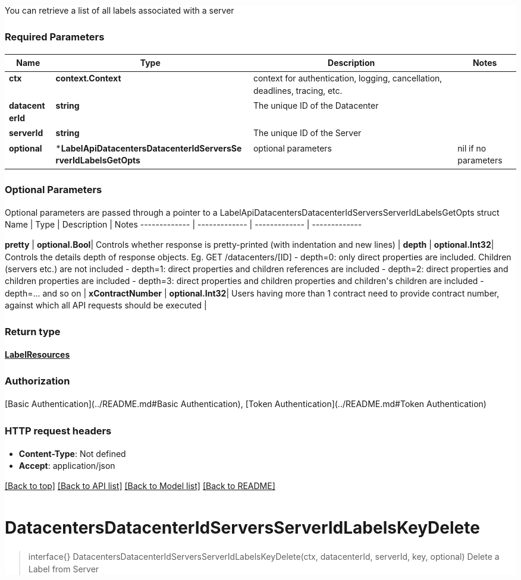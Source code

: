 You can retrieve a list of all labels associated with a server

### Required Parameters

Name | Type | Description  | Notes
------------- | ------------- | ------------- | -------------
 **ctx** | **context.Context** | context for authentication, logging, cancellation, deadlines, tracing, etc.
  **datacenterId** | **string**| The unique ID of the Datacenter | 
  **serverId** | **string**| The unique ID of the Server | 
 **optional** | ***LabelApiDatacentersDatacenterIdServersServerIdLabelsGetOpts** | optional parameters | nil if no parameters

### Optional Parameters
Optional parameters are passed through a pointer to a LabelApiDatacentersDatacenterIdServersServerIdLabelsGetOpts struct
Name | Type | Description  | Notes
------------- | ------------- | ------------- | -------------


 **pretty** | **optional.Bool**| Controls whether response is pretty-printed (with indentation and new lines) | 
 **depth** | **optional.Int32**| Controls the details depth of response objects.  Eg. GET /datacenters/[ID]  - depth&#x3D;0: only direct properties are included. Children (servers etc.) are not included  - depth&#x3D;1: direct properties and children references are included  - depth&#x3D;2: direct properties and children properties are included  - depth&#x3D;3: direct properties and children properties and children&#x27;s children are included  - depth&#x3D;... and so on | 
 **xContractNumber** | **optional.Int32**| Users having more than 1 contract need to provide contract number, against which all API requests should be executed | 

### Return type

[**LabelResources**](LabelResources.md)

### Authorization

[Basic Authentication](../README.md#Basic Authentication), [Token Authentication](../README.md#Token Authentication)

### HTTP request headers

 - **Content-Type**: Not defined
 - **Accept**: application/json

[[Back to top]](#) [[Back to API list]](../README.md#documentation-for-api-endpoints) [[Back to Model list]](../README.md#documentation-for-models) [[Back to README]](../README.md)

# **DatacentersDatacenterIdServersServerIdLabelsKeyDelete**
> interface{} DatacentersDatacenterIdServersServerIdLabelsKeyDelete(ctx, datacenterId, serverId, key, optional)
Delete a Label from Server
